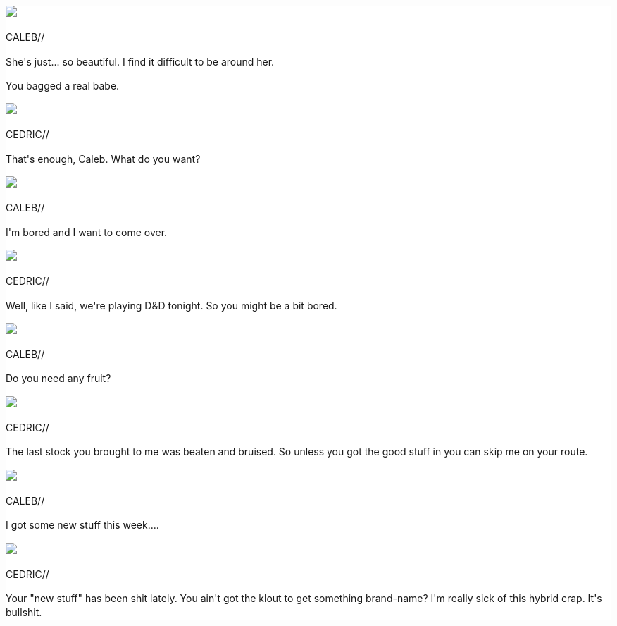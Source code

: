 <div class="chat-box">
<img src="{{ site.url }}/assets/tb/caleb.jpg" class="chat-portrait" />
<p class="ppl-sez">CALEB//</p>
<p class="ppl-sez">She's just... so beautiful. I find it difficult to be around her.</p>
<p class="ppl-sez">You bagged a real babe.</p>
</div>

<div class="chat-box">
<img src="{{ site.url }}/assets/tb/cedric1.jpg" class="chat-portrait" />
<p class="ppl-sez">CEDRIC//</p>
<p class="ppl-sez">That's enough, Caleb. What do you want?</p>
</div>

<div class="chat-box">
<img src="{{ site.url }}/assets/tb/caleb.jpg" class="chat-portrait" />
<p class="ppl-sez">CALEB//</p>
<p class="ppl-sez">I'm bored and I want to come over.</p>
</div>

<div class="chat-box">
<img src="{{ site.url }}/assets/tb/cedric1.jpg" class="chat-portrait" />
<p class="ppl-sez">CEDRIC//</p>
<p class="ppl-sez">Well, like I said, we're playing D&D tonight. So you might be a bit bored.</p>
</div>

<div class="chat-box">
<img src="{{ site.url }}/assets/tb/caleb.jpg" class="chat-portrait" />
<p class="ppl-sez">CALEB//</p>
<p class="ppl-sez">Do you need any fruit?</p>
</div>

<div class="chat-box">
<img src="{{ site.url }}/assets/tb/cedric1.jpg" class="chat-portrait" />
<p class="ppl-sez">CEDRIC//</p>
<p class="ppl-sez">The last stock you brought to me was beaten and bruised. So unless you got the good stuff in you can skip me on your route.</p>
</div>

<div class="chat-box">
<img src="{{ site.url }}/assets/tb/caleb.jpg" class="chat-portrait" />
<p class="ppl-sez">CALEB//</p>
<p class="ppl-sez">I got some new stuff this week....</p>
</div>

<div class="chat-box">
<img src="{{ site.url }}/assets/tb/cedric1.jpg" class="chat-portrait" />
<p class="ppl-sez">CEDRIC//</p>
<p class="ppl-sez">Your "new stuff" has been shit lately. You ain't got the klout to get something brand-name? I'm really sick of this hybrid crap. It's bullshit.</p>
</div>
